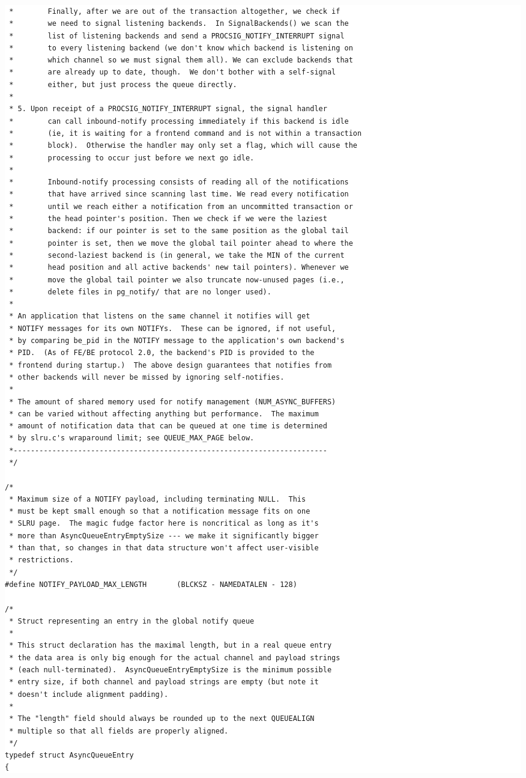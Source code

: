 ```  
 *        Finally, after we are out of the transaction altogether, we check if  
 *        we need to signal listening backends.  In SignalBackends() we scan the  
 *        list of listening backends and send a PROCSIG_NOTIFY_INTERRUPT signal  
 *        to every listening backend (we don't know which backend is listening on  
 *        which channel so we must signal them all). We can exclude backends that  
 *        are already up to date, though.  We don't bother with a self-signal  
 *        either, but just process the queue directly.  
 *  
 * 5. Upon receipt of a PROCSIG_NOTIFY_INTERRUPT signal, the signal handler  
 *        can call inbound-notify processing immediately if this backend is idle  
 *        (ie, it is waiting for a frontend command and is not within a transaction  
 *        block).  Otherwise the handler may only set a flag, which will cause the  
 *        processing to occur just before we next go idle.  
 *  
 *        Inbound-notify processing consists of reading all of the notifications  
 *        that have arrived since scanning last time. We read every notification  
 *        until we reach either a notification from an uncommitted transaction or  
 *        the head pointer's position. Then we check if we were the laziest  
 *        backend: if our pointer is set to the same position as the global tail  
 *        pointer is set, then we move the global tail pointer ahead to where the  
 *        second-laziest backend is (in general, we take the MIN of the current  
 *        head position and all active backends' new tail pointers). Whenever we  
 *        move the global tail pointer we also truncate now-unused pages (i.e.,  
 *        delete files in pg_notify/ that are no longer used).  
 *  
 * An application that listens on the same channel it notifies will get  
 * NOTIFY messages for its own NOTIFYs.  These can be ignored, if not useful,  
 * by comparing be_pid in the NOTIFY message to the application's own backend's  
 * PID.  (As of FE/BE protocol 2.0, the backend's PID is provided to the  
 * frontend during startup.)  The above design guarantees that notifies from  
 * other backends will never be missed by ignoring self-notifies.  
 *  
 * The amount of shared memory used for notify management (NUM_ASYNC_BUFFERS)  
 * can be varied without affecting anything but performance.  The maximum  
 * amount of notification data that can be queued at one time is determined  
 * by slru.c's wraparound limit; see QUEUE_MAX_PAGE below.  
 *-------------------------------------------------------------------------  
 */  
  
/*  
 * Maximum size of a NOTIFY payload, including terminating NULL.  This  
 * must be kept small enough so that a notification message fits on one  
 * SLRU page.  The magic fudge factor here is noncritical as long as it's  
 * more than AsyncQueueEntryEmptySize --- we make it significantly bigger  
 * than that, so changes in that data structure won't affect user-visible  
 * restrictions.  
 */  
#define NOTIFY_PAYLOAD_MAX_LENGTH       (BLCKSZ - NAMEDATALEN - 128)  
  
/*  
 * Struct representing an entry in the global notify queue  
 *  
 * This struct declaration has the maximal length, but in a real queue entry  
 * the data area is only big enough for the actual channel and payload strings  
 * (each null-terminated).  AsyncQueueEntryEmptySize is the minimum possible  
 * entry size, if both channel and payload strings are empty (but note it  
 * doesn't include alignment padding).  
 *  
 * The "length" field should always be rounded up to the next QUEUEALIGN  
 * multiple so that all fields are properly aligned.  
 */  
typedef struct AsyncQueueEntry  
{  
```